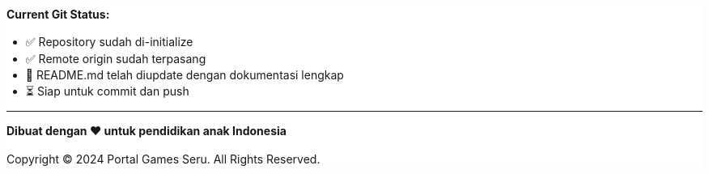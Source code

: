 **Current Git Status:**
- ✅ Repository sudah di-initialize
- ✅ Remote origin sudah terpasang
- 📝 README.md telah diupdate dengan dokumentasi lengkap
- ⏳ Siap untuk commit dan push

---

**Dibuat dengan ❤️ untuk pendidikan anak Indonesia**

Copyright © 2024 Portal Games Seru. All Rights Reserved.
